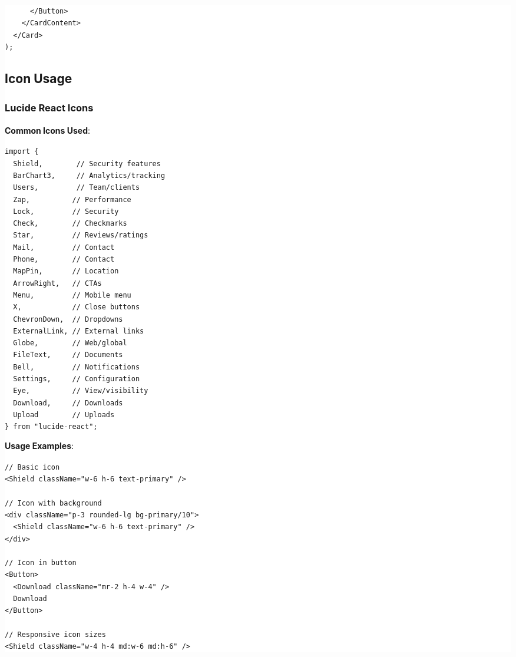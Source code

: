 ```tsx
      </Button>
    </CardContent>
  </Card>
);
```

## Icon Usage

### Lucide React Icons
**Common Icons Used**:
```tsx
import {
  Shield,        // Security features
  BarChart3,     // Analytics/tracking
  Users,         // Team/clients
  Zap,          // Performance
  Lock,         // Security
  Check,        // Checkmarks
  Star,         // Reviews/ratings
  Mail,         // Contact
  Phone,        // Contact
  MapPin,       // Location
  ArrowRight,   // CTAs
  Menu,         // Mobile menu
  X,            // Close buttons
  ChevronDown,  // Dropdowns
  ExternalLink, // External links
  Globe,        // Web/global
  FileText,     // Documents
  Bell,         // Notifications
  Settings,     // Configuration
  Eye,          // View/visibility
  Download,     // Downloads
  Upload        // Uploads
} from "lucide-react";
```

**Usage Examples**:
```tsx
// Basic icon
<Shield className="w-6 h-6 text-primary" />

// Icon with background
<div className="p-3 rounded-lg bg-primary/10">
  <Shield className="w-6 h-6 text-primary" />
</div>

// Icon in button
<Button>
  <Download className="mr-2 h-4 w-4" />
  Download
</Button>

// Responsive icon sizes
<Shield className="w-4 h-4 md:w-6 md:h-6" />
```
